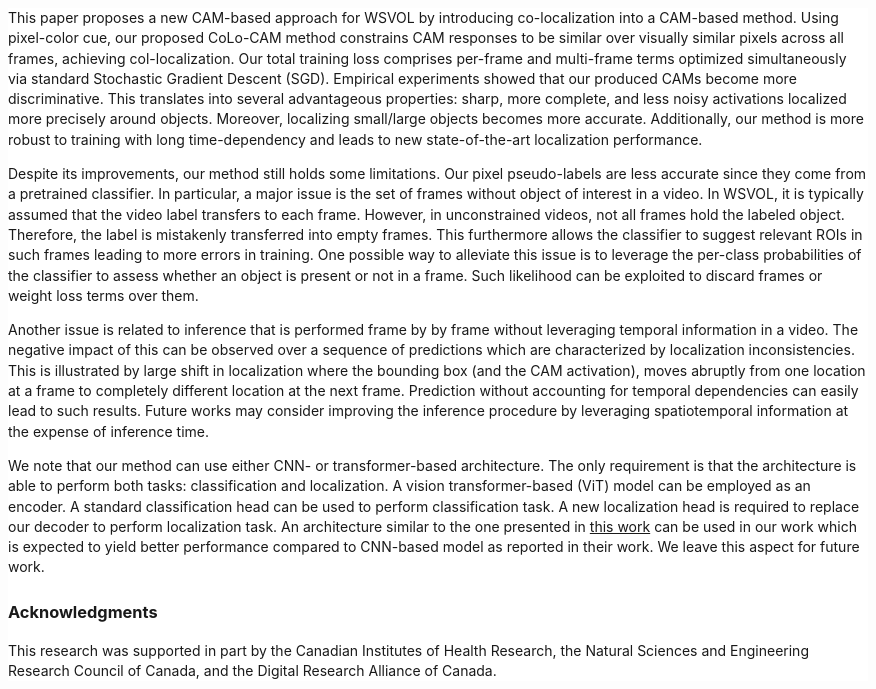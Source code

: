 This paper proposes a new CAM-based approach for WSVOL by introducing co-localization into a CAM-based method. Using pixel-color cue, our proposed CoLo-CAM method constrains CAM responses to be similar over visually similar pixels across all frames, achieving col-localization.
Our total training loss comprises per-frame and multi-frame terms optimized simultaneously via standard Stochastic Gradient Descent (SGD).
Empirical experiments showed that our produced CAMs become more discriminative. This translates into several advantageous properties: sharp, more complete, and less noisy activations localized more precisely around objects. Moreover, localizing small/large objects becomes more accurate. Additionally, our method is more robust to training with long time-dependency and leads to new state-of-the-art localization performance.

Despite its improvements, our method still holds some limitations. Our pixel pseudo-labels are less accurate since they come from a pretrained classifier. In particular, a major issue is the set of frames without object of interest in a video. In WSVOL, it is typically assumed that the video label transfers to each frame. However, in unconstrained videos, not all frames hold the labeled object. Therefore, the label is mistakenly transferred into empty frames. This furthermore allows the classifier to suggest relevant ROIs in such frames leading to more errors in training. One possible way to alleviate this issue is to leverage the per-class probabilities of the classifier to assess whether an object is present or not in a frame. Such likelihood can be exploited to discard frames or weight loss terms over them.

Another issue is related to inference that is performed frame by by frame without leveraging temporal information in a video. The negative impact of this can be observed over a sequence of predictions which are characterized by localization inconsistencies. This is illustrated by large shift in localization where the bounding box (and the CAM activation), moves abruptly from one location at a frame to completely different location at the next frame. Prediction without accounting for temporal dependencies can easily lead to such results. Future works may consider improving the inference procedure by leveraging spatiotemporal information at the expense of inference time.

We note that our method can use either CNN- or transformer-based architecture. The only requirement is that the architecture is able to perform both tasks: classification and localization.
A vision transformer-based (ViT) model can be employed as an encoder. A standard classification head can be used to perform classification task. A new localization head is required to replace our decoder to perform localization task. An architecture similar to the one  presented in [this work](https://arxiv.org/pdf/2310.06196) can be used in our work which is expected to yield better performance compared to CNN-based model as reported in their work. We leave this aspect for future work.



### Acknowledgments
This research was supported in part by the Canadian Institutes of Health Research, the Natural Sciences and Engineering Research Council of Canada, and the Digital Research Alliance of Canada.
